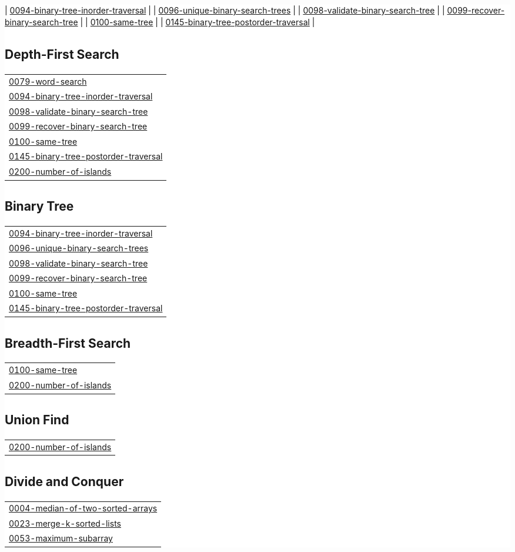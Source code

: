 | [0094-binary-tree-inorder-traversal](https://github.com/kartikayakulshrestha/Problem-Solvings/tree/master/0094-binary-tree-inorder-traversal) |
| [0096-unique-binary-search-trees](https://github.com/kartikayakulshrestha/Problem-Solvings/tree/master/0096-unique-binary-search-trees) |
| [0098-validate-binary-search-tree](https://github.com/kartikayakulshrestha/Problem-Solvings/tree/master/0098-validate-binary-search-tree) |
| [0099-recover-binary-search-tree](https://github.com/kartikayakulshrestha/Problem-Solvings/tree/master/0099-recover-binary-search-tree) |
| [0100-same-tree](https://github.com/kartikayakulshrestha/Problem-Solvings/tree/master/0100-same-tree) |
| [0145-binary-tree-postorder-traversal](https://github.com/kartikayakulshrestha/Problem-Solvings/tree/master/0145-binary-tree-postorder-traversal) |
## Depth-First Search
|  |
| ------- |
| [0079-word-search](https://github.com/kartikayakulshrestha/Problem-Solvings/tree/master/0079-word-search) |
| [0094-binary-tree-inorder-traversal](https://github.com/kartikayakulshrestha/Problem-Solvings/tree/master/0094-binary-tree-inorder-traversal) |
| [0098-validate-binary-search-tree](https://github.com/kartikayakulshrestha/Problem-Solvings/tree/master/0098-validate-binary-search-tree) |
| [0099-recover-binary-search-tree](https://github.com/kartikayakulshrestha/Problem-Solvings/tree/master/0099-recover-binary-search-tree) |
| [0100-same-tree](https://github.com/kartikayakulshrestha/Problem-Solvings/tree/master/0100-same-tree) |
| [0145-binary-tree-postorder-traversal](https://github.com/kartikayakulshrestha/Problem-Solvings/tree/master/0145-binary-tree-postorder-traversal) |
| [0200-number-of-islands](https://github.com/kartikayakulshrestha/Problem-Solvings/tree/master/0200-number-of-islands) |
## Binary Tree
|  |
| ------- |
| [0094-binary-tree-inorder-traversal](https://github.com/kartikayakulshrestha/Problem-Solvings/tree/master/0094-binary-tree-inorder-traversal) |
| [0096-unique-binary-search-trees](https://github.com/kartikayakulshrestha/Problem-Solvings/tree/master/0096-unique-binary-search-trees) |
| [0098-validate-binary-search-tree](https://github.com/kartikayakulshrestha/Problem-Solvings/tree/master/0098-validate-binary-search-tree) |
| [0099-recover-binary-search-tree](https://github.com/kartikayakulshrestha/Problem-Solvings/tree/master/0099-recover-binary-search-tree) |
| [0100-same-tree](https://github.com/kartikayakulshrestha/Problem-Solvings/tree/master/0100-same-tree) |
| [0145-binary-tree-postorder-traversal](https://github.com/kartikayakulshrestha/Problem-Solvings/tree/master/0145-binary-tree-postorder-traversal) |
## Breadth-First Search
|  |
| ------- |
| [0100-same-tree](https://github.com/kartikayakulshrestha/Problem-Solvings/tree/master/0100-same-tree) |
| [0200-number-of-islands](https://github.com/kartikayakulshrestha/Problem-Solvings/tree/master/0200-number-of-islands) |
## Union Find
|  |
| ------- |
| [0200-number-of-islands](https://github.com/kartikayakulshrestha/Problem-Solvings/tree/master/0200-number-of-islands) |
## Divide and Conquer
|  |
| ------- |
| [0004-median-of-two-sorted-arrays](https://github.com/kartikayakulshrestha/Problem-Solvings/tree/master/0004-median-of-two-sorted-arrays) |
| [0023-merge-k-sorted-lists](https://github.com/kartikayakulshrestha/Problem-Solvings/tree/master/0023-merge-k-sorted-lists) |
| [0053-maximum-subarray](https://github.com/kartikayakulshrestha/Problem-Solvings/tree/master/0053-maximum-subarray) |